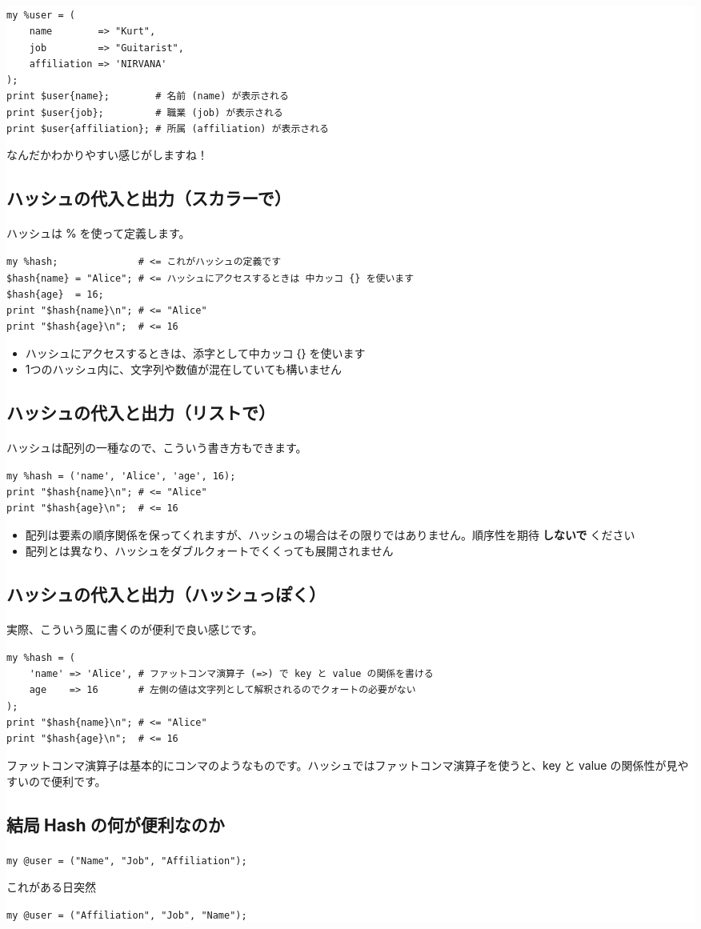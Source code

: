     my %user = (
        name        => "Kurt",
        job         => "Guitarist",
        affiliation => 'NIRVANA'
    );
    print $user{name};        # 名前 (name) が表示される
    print $user{job};         # 職業 (job) が表示される
    print $user{affiliation}; # 所属 (affiliation) が表示される

なんだかわかりやすい感じがしますね！

## ハッシュの代入と出力（スカラーで）
ハッシュは % を使って定義します。

    my %hash;              # <= これがハッシュの定義です
    $hash{name} = "Alice"; # <= ハッシュにアクセスするときは 中カッコ {} を使います
    $hash{age}  = 16;
    print "$hash{name}\n"; # <= "Alice"
    print "$hash{age}\n";  # <= 16

- ハッシュにアクセスするときは、添字として中カッコ {} を使います
- 1つのハッシュ内に、文字列や数値が混在していても構いません

## ハッシュの代入と出力（リストで）
ハッシュは配列の一種なので、こういう書き方もできます。

    my %hash = ('name', 'Alice', 'age', 16);
    print "$hash{name}\n"; # <= "Alice"
    print "$hash{age}\n";  # <= 16

- 配列は要素の順序関係を保ってくれますが、ハッシュの場合はその限りではありません。順序性を期待 **しないで** ください
- 配列とは異なり、ハッシュをダブルクォートでくくっても展開されません


## ハッシュの代入と出力（ハッシュっぽく）
実際、こういう風に書くのが便利で良い感じです。

    my %hash = (
        'name' => 'Alice', # ファットコンマ演算子 (=>) で key と value の関係を書ける
        age    => 16       # 左側の値は文字列として解釈されるのでクォートの必要がない
    );
    print "$hash{name}\n"; # <= "Alice"
    print "$hash{age}\n";  # <= 16

ファットコンマ演算子は基本的にコンマのようなものです。ハッシュではファットコンマ演算子を使うと、key と value の関係性が見やすいので便利です。

## 結局 Hash の何が便利なのか
    my @user = ("Name", "Job", "Affiliation");

これがある日突然

    my @user = ("Affiliation", "Job", "Name");
